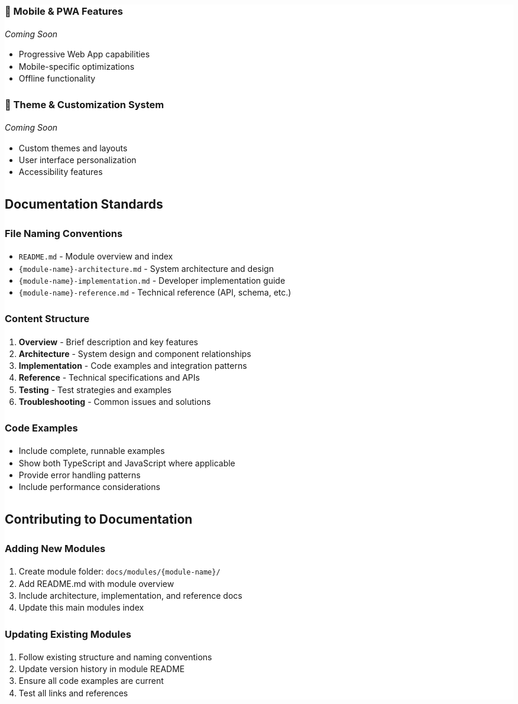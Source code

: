 ### 📱 Mobile & PWA Features
*Coming Soon*
- Progressive Web App capabilities
- Mobile-specific optimizations
- Offline functionality

### 🎨 Theme & Customization System
*Coming Soon*
- Custom themes and layouts
- User interface personalization
- Accessibility features

## Documentation Standards

### File Naming Conventions
- `README.md` - Module overview and index
- `{module-name}-architecture.md` - System architecture and design
- `{module-name}-implementation.md` - Developer implementation guide
- `{module-name}-reference.md` - Technical reference (API, schema, etc.)

### Content Structure
1. **Overview** - Brief description and key features
2. **Architecture** - System design and component relationships
3. **Implementation** - Code examples and integration patterns
4. **Reference** - Technical specifications and APIs
5. **Testing** - Test strategies and examples
6. **Troubleshooting** - Common issues and solutions

### Code Examples
- Include complete, runnable examples
- Show both TypeScript and JavaScript where applicable
- Provide error handling patterns
- Include performance considerations

## Contributing to Documentation

### Adding New Modules
1. Create module folder: `docs/modules/{module-name}/`
2. Add README.md with module overview
3. Include architecture, implementation, and reference docs
4. Update this main modules index

### Updating Existing Modules
1. Follow existing structure and naming conventions
2. Update version history in module README
3. Ensure all code examples are current
4. Test all links and references
